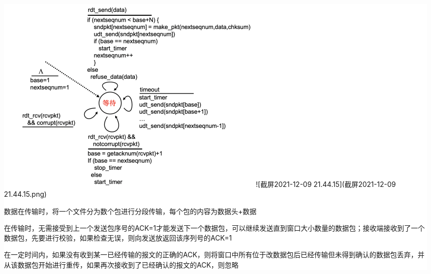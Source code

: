 <img src="截屏2021-12-09 21.44.03.png" alt="截屏2021-12-09 21.44.03" style="zoom:50%;" />![截屏2021-12-09 21.44.15](截屏2021-12-09 21.44.15.png)

数据在传输时，将一个文件分为数个包进行分段传输，每个包的内容为数据头+数据

在传输时，无需接受到上一个发送包序号的ACK=1才能发送下一个数据包，可以继续发送直到窗口大小数量的数据包；接收端接收到了一个数据包，先要进行校验，如果检查无误，则向发送放返回该序列号的ACK=1

在一定时间内，如果没有收到某一已经传输的报文的正确的ACK，则将窗口中所有位于改数据包后已经传输但未得到确认的数据包丢弃，并从该数据包开始进行重传，如果再次接收到了已经确认的报文的ACK，则忽略
